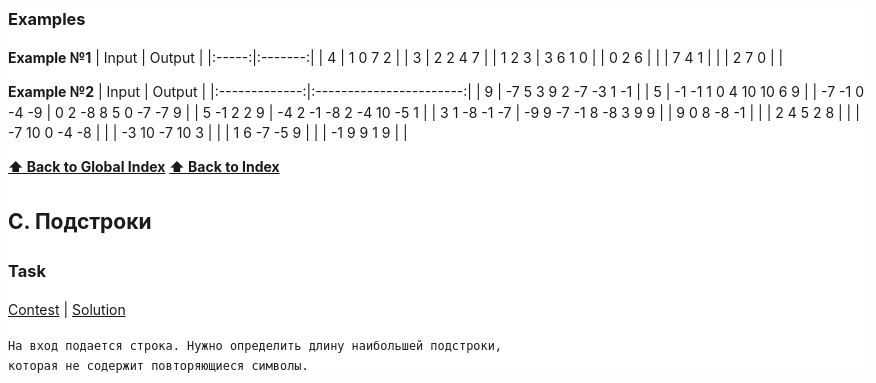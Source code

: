 ### Examples

**Example №1**
| Input |  Output |
|:-----:|:-------:|
|   4   | 1 0 7 2 |
|   3   | 2 2 4 7 |
| 1 2 3 | 3 6 1 0 |
| 0 2 6 |         |
| 7 4 1 |         |
| 2 7 0 |         |

**Example №2**
|     Input     |          Output         |
|:-------------:|:-----------------------:|
|       9       |  -7 5 3 9 2 -7 -3 1 -1  |
|       5       |  -1 -1 1 0 4 10 10 6 9  |
| -7 -1 0 -4 -9 |   0 2 -8 8 5 0 -7 -7 9  |
|   5 -1 2 2 9  | -4 2 -1 -8 2 -4 10 -5 1 |
|  3 1 -8 -1 -7 |  -9 9 -7 -1 8 -8 3 9 9  |
|  9 0 8 -8 -1  |                         |
|   2 4 5 2 8   |                         |
| -7 10 0 -4 -8 |                         |
| -3 10 -7 10 3 |                         |
|  1 6 -7 -5 9  |                         |
|   -1 9 9 1 9  |                         |


**[⬆ Back to Global Index](https://github.com/vamotest/yandex_algorithms#index)**
**[⬆ Back to Index](#index)**
## C. Подстроки

### Task 
[Contest](https://contest.yandex.ru/contest/18337/problems/C/) | [Solution](https://github.com/vamotest/yandex_algorithms/blob/master/12_02_basic_data_structures/C.%20Substrings.py)
```
На вход подается строка. Нужно определить длину наибольшей подстроки,
которая не содержит повторяющиеся символы.
```
